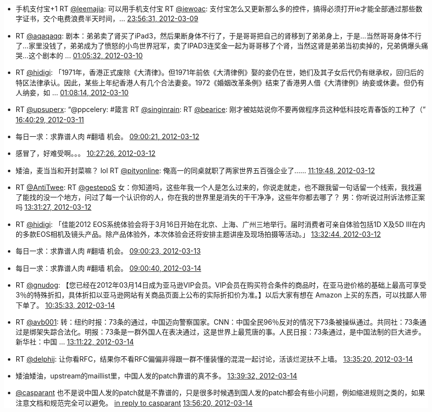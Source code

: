   * 手机支付宝+1 RT [@leemajia](http://twitter.com/leemajia): 可以用手机支付宝 RT [@iewoac](http://twitter.com/iewoac): 支付宝怎么又更新那么多的控件，搞得必须打开ie才能全部通过那些数字证书，交个电费浪费半天时间，… [23:56:31, 2012-03-09](http://twitter.com/gfrog/statuses/178147260679458816)



  * RT [@aqaqaqq](http://twitter.com/aqaqaqq): 剧本：弟弟卖了肾买了iPad3，然后果断身体不行了，于是哥哥把自己的肾移到了弟弟身上，于是…当然哥哥身体不行了…家里没钱了，弟弟成为了愤怒的小鸟世界冠军，卖了IPAD3连奖金一起为哥哥移了个肾，当然这肾是弟弟当初卖掉的，兄弟俩爆头痛哭…这个剧本的 ... [01:05:32, 2012-03-10](http://twitter.com/gfrog/statuses/178164629443313664)

  * RT [@hidigi](http://twitter.com/hidigi): 「1971年，香港正式废除《大清律》。但1971年前依《大清律例》娶的妾仍在世，她们及其子女后代仍有继承权，回归后的特区法律承认。因此，某些上年纪香港人有几个合法妻妾。1972《婚姻改革条例》结束了香港男人借《大清律例》纳妾或休妻。但仍有人纳妾，如 ... [01:08:14, 2012-03-10](http://twitter.com/gfrog/statuses/178165308614385664)



  * RT [@upsuperx](http://twitter.com/upsuperx): “@ppcelery: #箴言 RT [@singinrain](http://twitter.com/singinrain): RT [@bearice](http://twitter.com/bearice): 刚才被姑姑说你不要再做程序员这种低科技吃青春饭的工种了（” [16:40:29, 2012-03-11](http://twitter.com/gfrog/statuses/178762307030102016)



  * 每日一求：求靠谱人肉 #翻墙 机会。 [09:00:21, 2012-03-12](http://twitter.com/gfrog/statuses/179008895438688257)

  * 感冒了，好难受啊。。。 [10:27:26, 2012-03-12](http://twitter.com/gfrog/statuses/179030810450604032)

  * 矮油，麦当当和开封菜嘛？ lol RT [@pityonline](http://twitter.com/pityonline): 俺高一的同桌就职了两家世界五百强企业了…… [11:19:48, 2012-03-12](http://twitter.com/gfrog/statuses/179043989771653120)

  * RT [@AntiTwee](http://twitter.com/AntiTwee): RT [@gestepoS](http://twitter.com/gestepoS) 女：你知道吗，这些年我一个人是怎么过来的，你说走就走，也不跟我留一句话留一个线索，我找遍了能找的没一个地方，问过了每一个认识你的人，你在我的世界里是消失的干干净净，这些年你都去哪了？ 男：你听说过刑诉法修正案吗 [13:31:27, 2012-03-12](http://twitter.com/gfrog/statuses/179077121136795648)

  * RT [@hidigi](http://twitter.com/hidigi): 「佳能2012 EOS系统体验会将于3月16日开始在北京、上海、广州三地举行。届时消费者可亲自体验包括1D X及5D III在内的多款EOS相机及镜头产品。除产品体验外，本次体验会还将安排主题讲座及现场拍摄等活动。」 [13:32:44, 2012-03-12](http://twitter.com/gfrog/statuses/179077444081422336)



  * 每日一求：求靠谱人肉 #翻墙 机会。 [09:00:23, 2012-03-13](http://twitter.com/gfrog/statuses/179371292703731712)



  * 每日一求：求靠谱人肉 #翻墙 机会。 [09:00:40, 2012-03-14](http://twitter.com/gfrog/statuses/179733752149323776)

  * RT [@gnudog](http://twitter.com/gnudog): 【您已经在2012年03月14日成为亚马逊VIP会员。VIP会员在购买符合条件的商品时，在亚马逊价格的基础上最高可享受3％的特殊折扣，具体折扣以亚马逊网站有关商品页面上公布的实际折扣价为准。】以后大家有想在 Amazon 上买的东西，可以找鄙人带下单了。 [10:35:33, 2012-03-14](http://twitter.com/gfrog/statuses/179757629537665024)

  * RT [@avb001](http://twitter.com/avb001): 转：纽约时报：73条的通过，中国迈向警察国家。CNN：中国全民96％反对的情况下73条被操纵通过。共同社：73条通过是绑架失踪合法化。明报：73条是一群外国人在表决通过，这是世界上最荒唐的事。人民日报：73条通过，是中国法制的巨大进步。新华社：中国 ... [13:11:22, 2012-03-14](http://twitter.com/gfrog/statuses/179796842849124352)

  * RT [@delphij](http://twitter.com/delphij): 让你看RFC，结果你不看RFC偏偏非得跟一群不懂装懂的混混一起讨论，活该烂泥扶不上墙。 [13:35:20, 2012-03-14](http://twitter.com/gfrog/statuses/179802874094698496)

  * 矮油矮油，upstream的maillist里，中国人发的patch靠谱的真不多。 [13:39:32, 2012-03-14](http://twitter.com/gfrog/statuses/179803931432599552)

  * [@casparant](http://twitter.com/casparant) 也不是说中国人发的patch就是不靠谱的，只是很多时候遇到国人发的patch都会有些小问题，例如缩进规则之类的，如果注意文档和规范完全可以避免。 [in reply to casparant](http://twitter.com/casparant/statuses/179806307442896896) [13:56:20, 2012-03-14](http://twitter.com/gfrog/statuses/179808158280192000)
